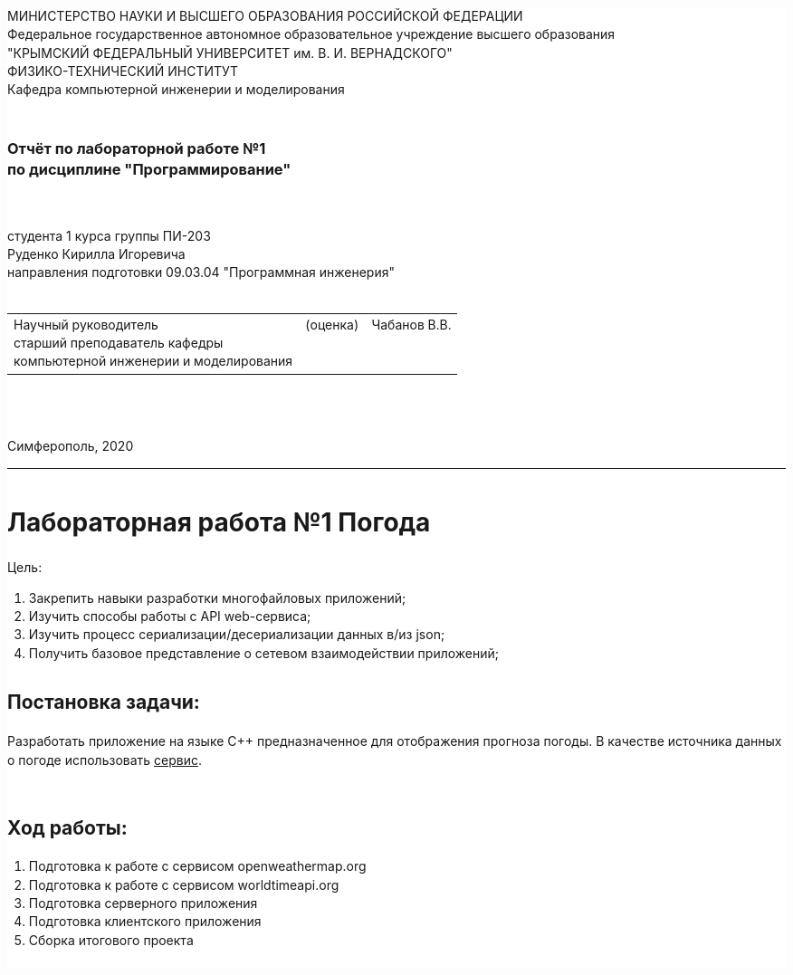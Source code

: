 <!DOCTYPE HTML>
 <html>
 <body>
 
МИНИСТЕРСТВО НАУКИ  И ВЫСШЕГО ОБРАЗОВАНИЯ РОССИЙСКОЙ ФЕДЕРАЦИИ  
Федеральное государственное автономное образовательное учреждение высшего образования  
"КРЫМСКИЙ ФЕДЕРАЛЬНЫЙ УНИВЕРСИТЕТ им. В. И. ВЕРНАДСКОГО"  
ФИЗИКО-ТЕХНИЧЕСКИЙ ИНСТИТУТ  
Кафедра компьютерной инженерии и моделирования
<br/><br/>
 
### Отчёт по лабораторной работе №1 <br/> по дисциплине "Программирование"
<br/>
 
студента 1 курса группы ПИ-203<br/>
Руденко Кирилла Игоревича<br/>
направления подготовки 09.03.04 "Программная инженерия"  
<br/>
 
<table>
<tr><td>Научный руководитель<br/> старший преподаватель кафедры<br/> компьютерной инженерии и моделирования</td>
<td>(оценка)</td>
<td>Чабанов В.В.</td>
</tr>
</table>
<br/><br/>
 
Симферополь, 2020
 
 <hr>
 
# Лабораторная работа №1 Погода

Цель:

1. Закрепить навыки разработки многофайловыx приложений;
2. Изучить способы работы с API web-сервиса;
3. Изучить процесс сериализации/десериализации данных в/из json;
4. Получить базовое представление о сетевом взаимодействии приложений;
 
## Постановка задачи:
 
Разработать приложение на языке С++ предназначенное для отображения прогноза погоды. В качестве источника данных о погоде использовать [сервис](https://openweathermap.org/).
<br/><br/>
 
## Ход работы:
1. Подготовка к работе с сервисом openweathermap.org<br/>
2. Подготовка к работе с сервисом worldtimeapi.org<br/>
3. Подготовка серверного приложения<br/>
4. Подготовка клиентского приложения<br/>
5. Сборка итогового проекта<br/><br/>
